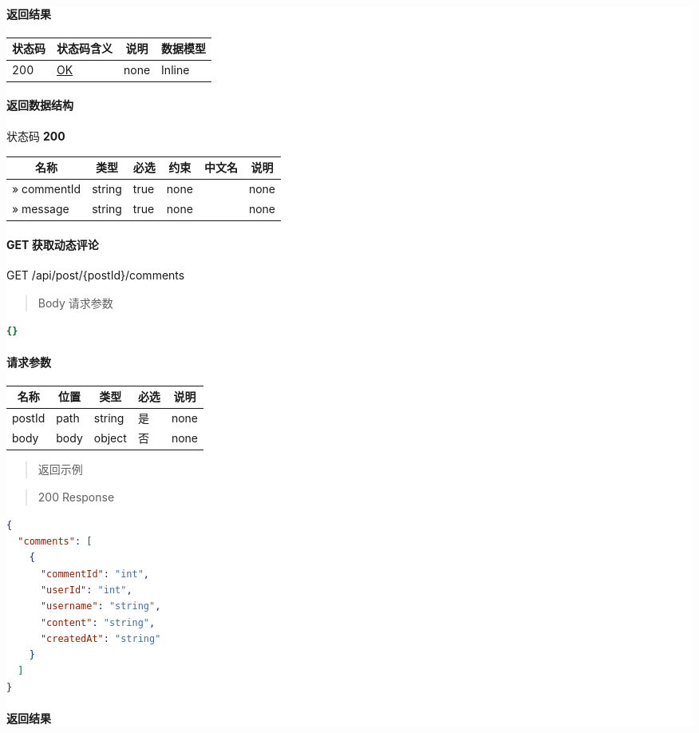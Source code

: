 #### 返回结果

| 状态码 | 状态码含义                                              | 说明 | 数据模型 |
| ------ | ------------------------------------------------------- | ---- | -------- |
| 200    | [OK](https://tools.ietf.org/html/rfc7231#section-6.3.1) | none | Inline   |

#### 返回数据结构

状态码 **200**

| 名称        | 类型   | 必选 | 约束 | 中文名 | 说明 |
| ----------- | ------ | ---- | ---- | ------ | ---- |
| » commentId | string | true | none |        | none |
| » message   | string | true | none |        | none |

#### GET 获取动态评论

GET /api/post/{postId}/comments

> Body 请求参数

```yaml
{}

```

#### 请求参数

| 名称   | 位置 | 类型   | 必选 | 说明 |
| ------ | ---- | ------ | ---- | ---- |
| postId | path | string | 是   | none |
| body   | body | object | 否   | none |

> 返回示例

> 200 Response

```json
{
  "comments": [
    {
      "commentId": "int",
      "userId": "int",
      "username": "string",
      "content": "string",
      "createdAt": "string"
    }
  ]
}
```

#### 返回结果
